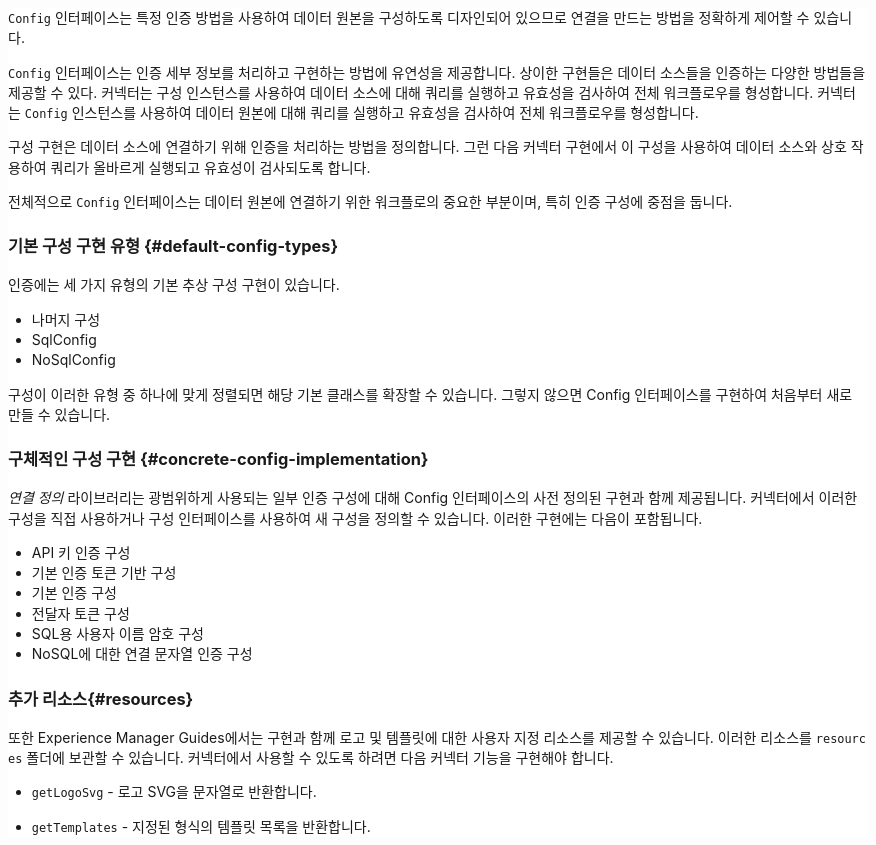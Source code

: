 `Config` 인터페이스는 특정 인증 방법을 사용하여 데이터 원본을 구성하도록 디자인되어 있으므로 연결을 만드는 방법을 정확하게 제어할 수 있습니다.

`Config` 인터페이스는 인증 세부 정보를 처리하고 구현하는 방법에 유연성을 제공합니다. 상이한 구현들은 데이터 소스들을 인증하는 다양한 방법들을 제공할 수 있다. 커넥터는 구성 인스턴스를 사용하여 데이터 소스에 대해 쿼리를 실행하고 유효성을 검사하여 전체 워크플로우를 형성합니다.
커넥터는 `Config` 인스턴스를 사용하여 데이터 원본에 대해 쿼리를 실행하고 유효성을 검사하여 전체 워크플로우를 형성합니다.

구성 구현은 데이터 소스에 연결하기 위해 인증을 처리하는 방법을 정의합니다. 그런 다음 커넥터 구현에서 이 구성을 사용하여 데이터 소스와 상호 작용하여 쿼리가 올바르게 실행되고 유효성이 검사되도록 합니다.

전체적으로 `Config` 인터페이스는 데이터 원본에 연결하기 위한 워크플로의 중요한 부분이며, 특히 인증 구성에 중점을 둡니다.

### 기본 구성 구현 유형 {#default-config-types}

인증에는 세 가지 유형의 기본 추상 구성 구현이 있습니다.

- 나머지 구성
- SqlConfig
- NoSqlConfig

구성이 이러한 유형 중 하나에 맞게 정렬되면 해당 기본 클래스를 확장할 수 있습니다. 그렇지 않으면 Config 인터페이스를 구현하여 처음부터 새로 만들 수 있습니다.

### 구체적인 구성 구현 {#concrete-config-implementation}

*연결 정의* 라이브러리는 광범위하게 사용되는 일부 인증 구성에 대해 Config 인터페이스의 사전 정의된 구현과 함께 제공됩니다. 커넥터에서 이러한 구성을 직접 사용하거나 구성 인터페이스를 사용하여 새 구성을 정의할 수 있습니다. 이러한 구현에는 다음이 포함됩니다.

- API 키 인증 구성
- 기본 인증 토큰 기반 구성
- 기본 인증 구성
- 전달자 토큰 구성
- SQL용 사용자 이름 암호 구성
- NoSQL에 대한 연결 문자열 인증 구성

### 추가 리소스{#resources}

또한 Experience Manager Guides에서는 구현과 함께 로고 및 템플릿에 대한 사용자 지정 리소스를 제공할 수 있습니다. 이러한 리소스를 `resources` 폴더에 보관할 수 있습니다.
커넥터에서 사용할 수 있도록 하려면 다음 커넥터 기능을 구현해야 합니다.


- `getLogoSvg` - 로고 SVG을 문자열로 반환합니다.

- `getTemplates` - 지정된 형식의 템플릿 목록을 반환합니다.